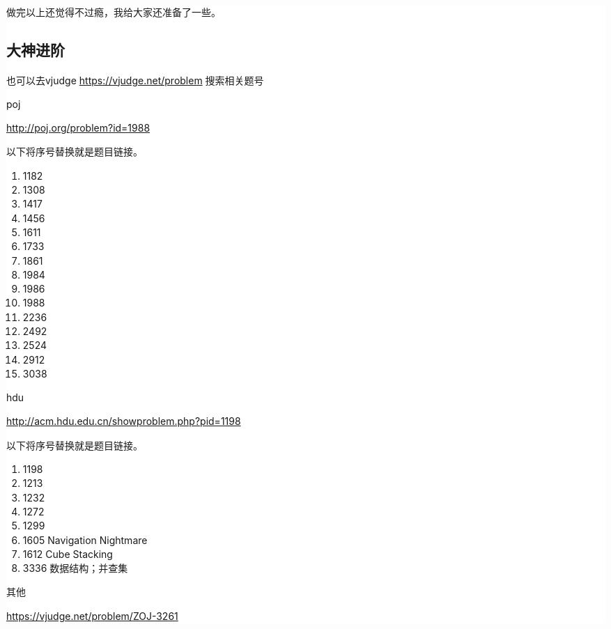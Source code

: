 做完以上还觉得不过瘾，我给大家还准备了一些。

## 大神进阶

也可以去vjudge https://vjudge.net/problem 搜索相关题号

poj

http://poj.org/problem?id=1988

以下将序号替换就是题目链接。

1. 1182
2. 1308
3. 1417
4. 1456
5. 1611
6. 1733
7. 1861
8. 1984
9. 1986
10. 1988
11. 2236
12. 2492
13. 2524
14. 2912
15. 3038

hdu

http://acm.hdu.edu.cn/showproblem.php?pid=1198

以下将序号替换就是题目链接。

1. 1198 
2. 1213 
3. 1232 
4. 1272 
5. 1299 
6. 1605 Navigation Nightmare
7. 1612 Cube Stacking
8. 3336 数据结构；并查集 

其他

https://vjudge.net/problem/ZOJ-3261